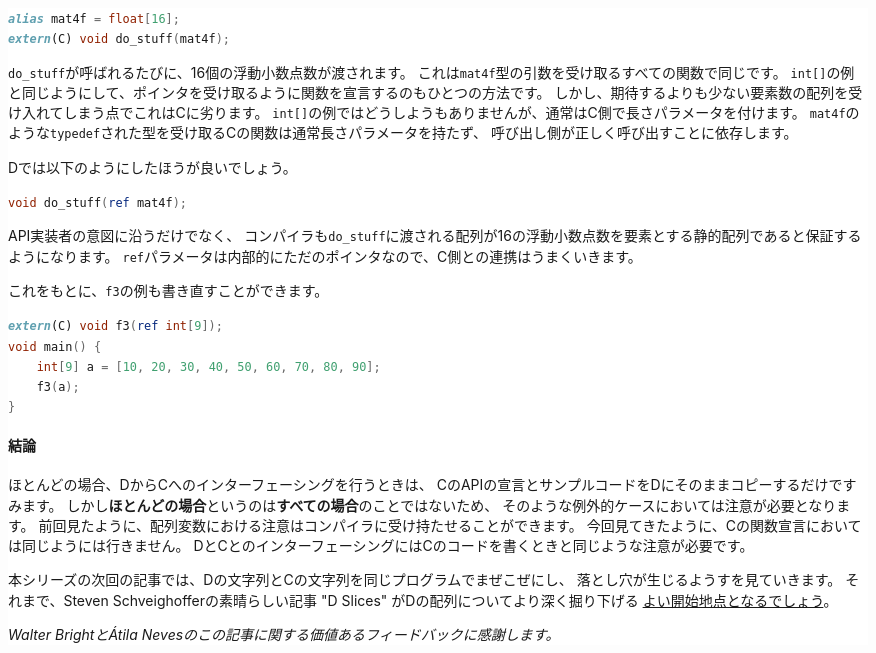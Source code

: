 ```d
alias mat4f = float[16];
extern(C) void do_stuff(mat4f);
```



`do_stuff`が呼ばれるたびに、16個の浮動小数点数が渡されます。
これは`mat4f`型の引数を受け取るすべての関数で同じです。
`int[]`の例と同じようにして、ポインタを受け取るように関数を宣言するのもひとつの方法です。
しかし、期待するよりも少ない要素数の配列を受け入れてしまう点でこれはCに劣ります。
`int[]`の例ではどうしようもありませんが、通常はC側で長さパラメータを付けます。
`mat4f`のような`typedef`された型を受け取るCの関数は通常長さパラメータを持たず、
呼び出し側が正しく呼び出すことに依存します。



Dでは以下のようにしたほうが良いでしょう。

```d
void do_stuff(ref mat4f);
```



API実装者の意図に沿うだけでなく、
コンパイラも`do_stuff`に渡される配列が16の浮動小数点数を要素とする静的配列であると保証するようになります。
`ref`パラメータは内部的にただのポインタなので、C側との連携はうまくいきます。



これをもとに、`f3`の例も書き直すことができます。

```d
extern(C) void f3(ref int[9]);
void main() {
    int[9] a = [10, 20, 30, 40, 50, 60, 70, 80, 90];
    f3(a);
}
```



#### 結論



ほとんどの場合、DからCへのインターフェーシングを行うときは、
CのAPIの宣言とサンプルコードをDにそのままコピーするだけですみます。
しかし**ほとんどの場合**というのは**すべての場合**のことではないため、
そのような例外的ケースにおいては注意が必要となります。
前回見たように、配列変数における注意はコンパイラに受け持たせることができます。
今回見てきたように、Cの関数宣言においては同じようには行きません。
DとCとのインターフェーシングにはCのコードを書くときと同じような注意が必要です。



本シリーズの次回の記事では、Dの文字列とCの文字列を同じプログラムでまぜこぜにし、
落とし穴が生じるようすを見ていきます。
それまで、Steven Schveighofferの素晴らしい記事
"D Slices"
がDの配列についてより深く掘り下げる
[よい開始地点となるでしょう](https://dlang.org/articles/d-array-article.html)。



*Walter BrightとÁtila Nevesのこの記事に関する価値あるフィードバックに感謝します。*
